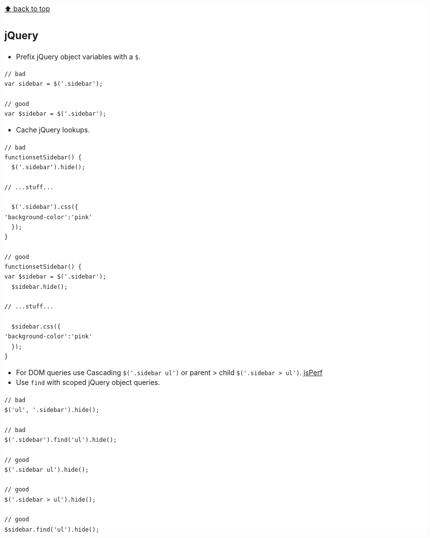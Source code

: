 [⬆ back to top](#table-of-contents)

## jQuery ##

- Prefix jQuery object variables with a `$`.

```
// bad
var sidebar = $('.sidebar');

// good
var $sidebar = $('.sidebar');
```

- Cache jQuery lookups.

```
// bad
functionsetSidebar() {
  $('.sidebar').hide();

// ...stuff...

  $('.sidebar').css({
'background-color':'pink'
  });
}

// good
functionsetSidebar() {
var $sidebar = $('.sidebar');
  $sidebar.hide();

// ...stuff...

  $sidebar.css({
'background-color':'pink'
  });
}
```

- For DOM queries use Cascading `$('.sidebar ul')` or parent > child `$('.sidebar > ul')`. [jsPerf](http://jsperf.com/jquery-find-vs-context-sel/16)
- Use `find` with scoped jQuery object queries.

```
// bad
$('ul', '.sidebar').hide();

// bad
$('.sidebar').find('ul').hide();

// good
$('.sidebar ul').hide();

// good
$('.sidebar > ul').hide();

// good
$sidebar.find('ul').hide();
```
